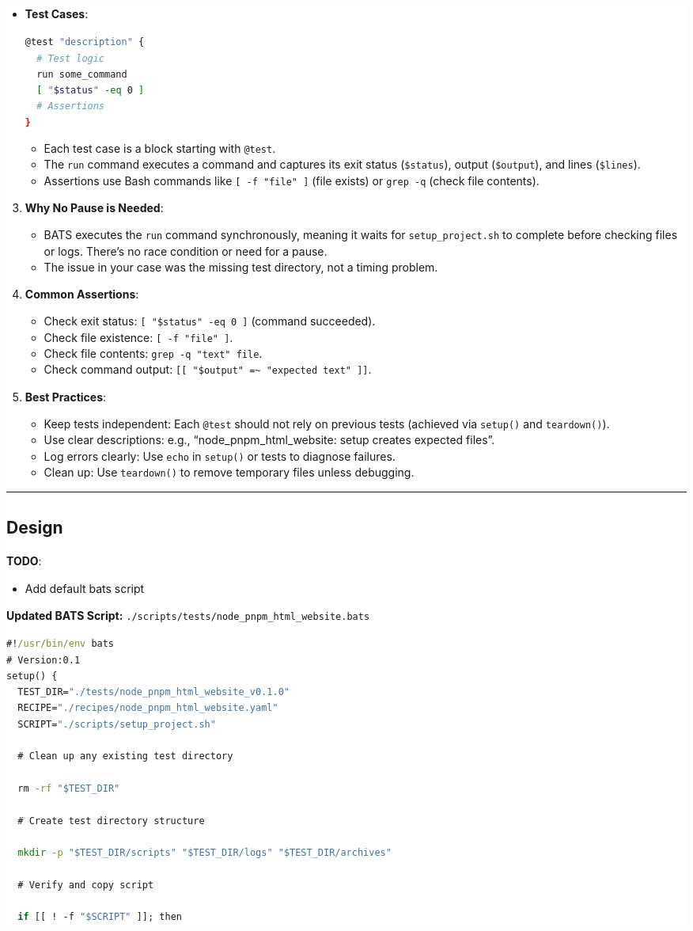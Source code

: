    - **Test Cases**:

     ```bash
     @test "description" {
       # Test logic
       run some_command
       [ "$status" -eq 0 ]
       # Assertions
     }
     ```

     - Each test case is a block starting with `@test`.
     - The `run` command executes a command and captures its exit status (`$status`), output (`$output`), and lines (`$lines`).
     - Assertions use Bash commands like `[ -f "file" ]` (file exists) or `grep -q` (check file contents).

3. **Why No Pause is Needed**:
   - BATS executes the `run` command synchronously, meaning it waits for `setup_project.sh` to complete before checking files or logs. There’s no race condition or need for a pause.
   - The issue in your case was the missing test directory, not a timing problem.

4. **Common Assertions**:
   - Check exit status: `[ "$status" -eq 0 ]` (command succeeded).
   - Check file existence: `[ -f "file" ]`.
   - Check file contents: `grep -q "text" file`.
   - Check command output: `[[ "$output" =~ "expected text" ]]`.

5. **Best Practices**:
   - Keep tests independent: Each `@test` should not rely on previous tests (achieved via `setup()` and `teardown()`).
   - Use clear descriptions: e.g., “node_pnpm_html_website: setup creates expected files”.
   - Log errors clearly: Use `echo` in `setup()` or tests to diagnose failures.
   - Clean up: Use `teardown()` to remove temporary files unless debugging.

---

## Design

**TODO**:

- Add default bats script

**Updated BATS Script:** `./scripts/tests/node_pnpm_html_website.bats`

```bat
#!/usr/bin/env bats
# Version:0.1
setup() {
  TEST_DIR="./tests/node_pnpm_html_website_v0.1.0"
  RECIPE="./recipes/node_pnpm_html_website.yaml"
  SCRIPT="./scripts/setup_project.sh"

  # Clean up any existing test directory

  rm -rf "$TEST_DIR"

  # Create test directory structure

  mkdir -p "$TEST_DIR/scripts" "$TEST_DIR/logs" "$TEST_DIR/archives"

  # Verify and copy script

  if [[ ! -f "$SCRIPT" ]]; then
```